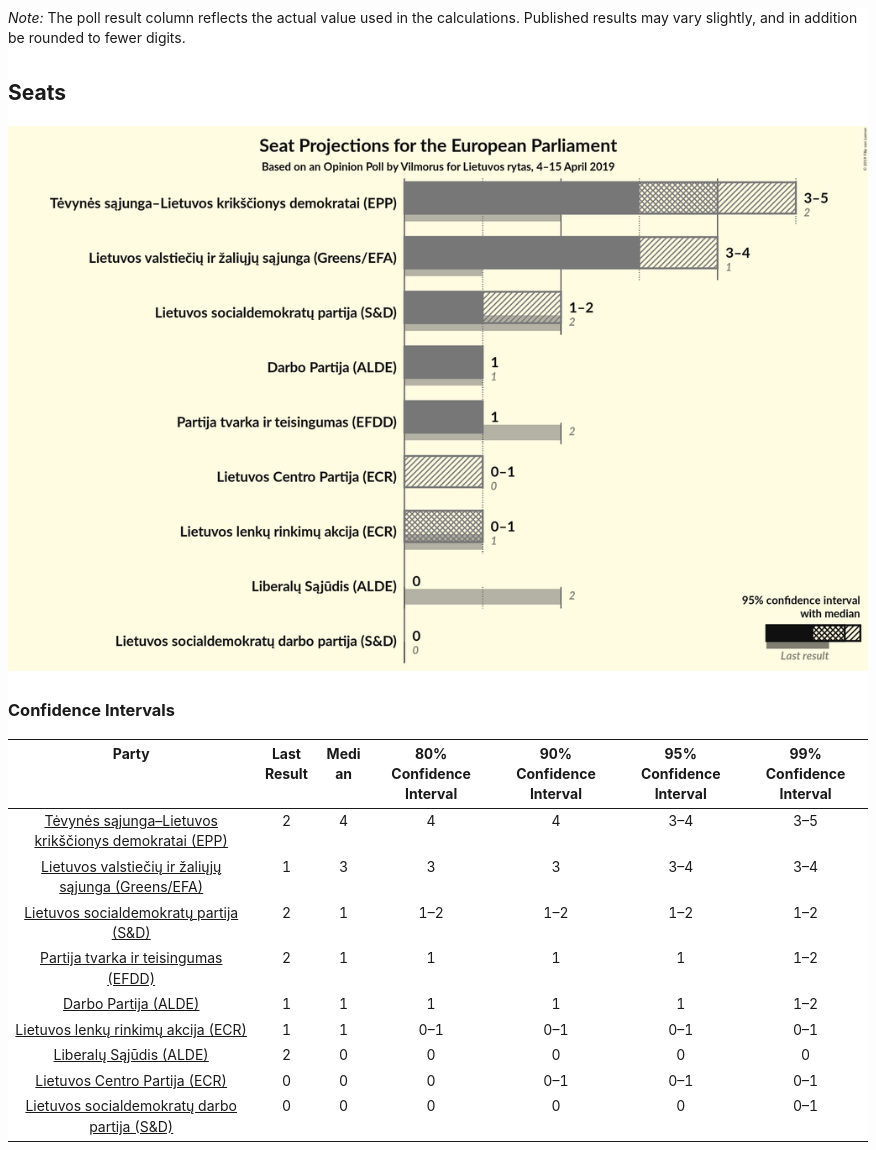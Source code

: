 *Note:* The poll result column reflects the actual value used in the calculations. Published results may vary slightly, and in addition be rounded to fewer digits.

## Seats

![Graph with seats not yet produced](2019-04-15-Vilmorus-seats.png "Seats")

### Confidence Intervals

| Party | Last Result | Median | 80% Confidence Interval | 90% Confidence Interval | 95% Confidence Interval | 99% Confidence Interval |
|:-----:|:-----------:|:------:|:-----------------------:|:-----------------------:|:-----------------------:|:-----------------------:|
| <a href="#tėvynės-sąjunga–lietuvos-krikščionys-demokratai-(epp)">Tėvynės sąjunga–Lietuvos krikščionys demokratai (EPP)</a> | 2 | 4 | 4 |4 |3–4 |3–5 |
| <a href="#lietuvos-valstiečių-ir-žaliųjų-sąjunga-(greens/efa)">Lietuvos valstiečių ir žaliųjų sąjunga (Greens/EFA)</a> | 1 | 3 | 3 |3 |3–4 |3–4 |
| <a href="#lietuvos-socialdemokratų-partija-(s&d)">Lietuvos socialdemokratų partija (S&D)</a> | 2 | 1 | 1–2 |1–2 |1–2 |1–2 |
| <a href="#partija-tvarka-ir-teisingumas-(efdd)">Partija tvarka ir teisingumas (EFDD)</a> | 2 | 1 | 1 |1 |1 |1–2 |
| <a href="#darbo-partija-(alde)">Darbo Partija (ALDE)</a> | 1 | 1 | 1 |1 |1 |1–2 |
| <a href="#lietuvos-lenkų-rinkimų-akcija-(ecr)">Lietuvos lenkų rinkimų akcija (ECR)</a> | 1 | 1 | 0–1 |0–1 |0–1 |0–1 |
| <a href="#liberalų-sąjūdis-(alde)">Liberalų Sąjūdis (ALDE)</a> | 2 | 0 | 0 |0 |0 |0 |
| <a href="#lietuvos-centro-partija-(ecr)">Lietuvos Centro Partija (ECR)</a> | 0 | 0 | 0 |0–1 |0–1 |0–1 |
| <a href="#lietuvos-socialdemokratų-darbo-partija-(s&d)">Lietuvos socialdemokratų darbo partija (S&D)</a> | 0 | 0 | 0 |0 |0 |0–1 |
